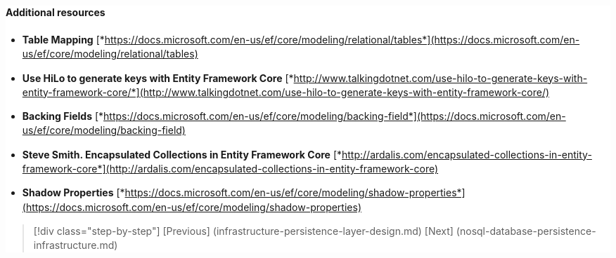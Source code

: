 #### Additional resources

-   **Table Mapping**
    [*https://docs.microsoft.com/en-us/ef/core/modeling/relational/tables*](https://docs.microsoft.com/en-us/ef/core/modeling/relational/tables)

-   **Use HiLo to generate keys with Entity Framework Core**
    [*http://www.talkingdotnet.com/use-hilo-to-generate-keys-with-entity-framework-core/*](http://www.talkingdotnet.com/use-hilo-to-generate-keys-with-entity-framework-core/)

-   **Backing Fields**
    [*https://docs.microsoft.com/en-us/ef/core/modeling/backing-field*](https://docs.microsoft.com/en-us/ef/core/modeling/backing-field)

-   **Steve Smith. Encapsulated Collections in Entity Framework Core**
    [*http://ardalis.com/encapsulated-collections-in-entity-framework-core*](http://ardalis.com/encapsulated-collections-in-entity-framework-core)

-   **Shadow Properties**
    [*https://docs.microsoft.com/en-us/ef/core/modeling/shadow-properties*](https://docs.microsoft.com/en-us/ef/core/modeling/shadow-properties)


>[!div class="step-by-step"]
[Previous] (infrastructure-persistence-layer-design.md)
[Next] (nosql-database-persistence-infrastructure.md)

